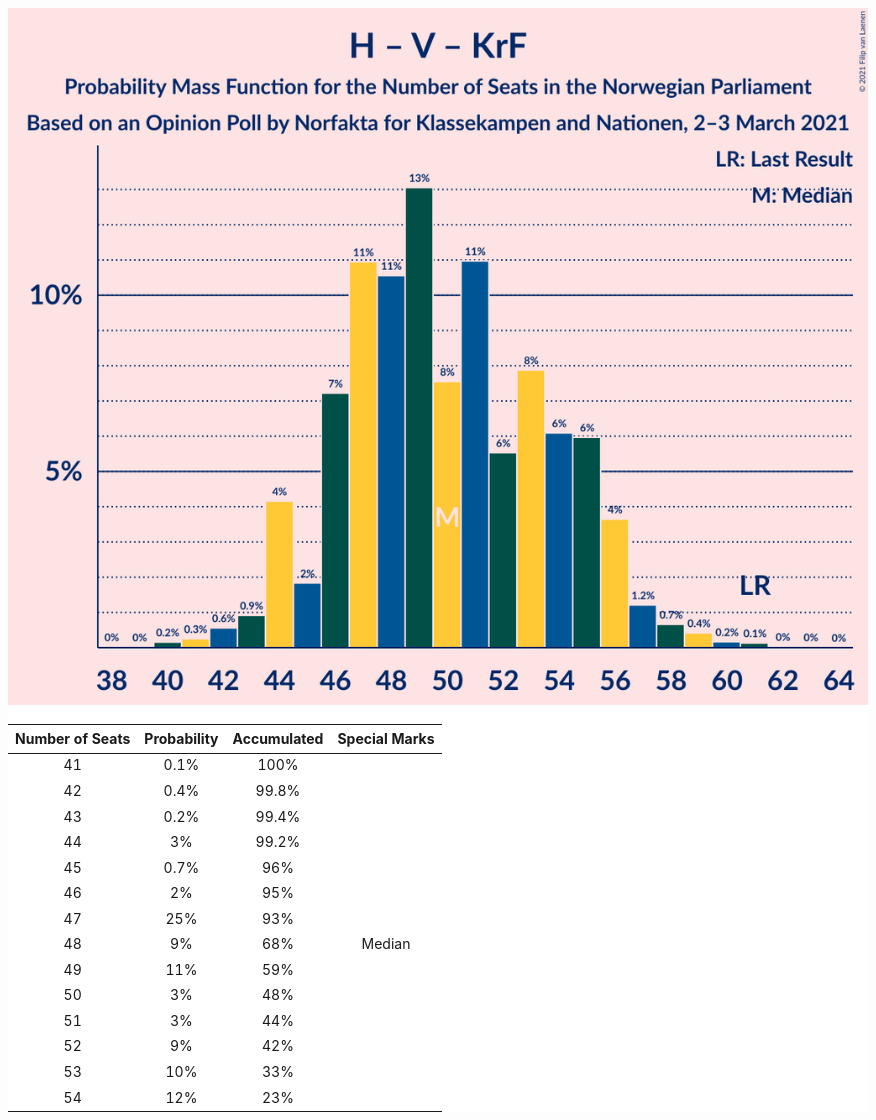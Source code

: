 ![Graph with seats probability mass function not yet produced](2021-03-03-Norfakta-coalitions-seats-pmf-h–v–krf.png "Seats Probability Mass Function")

| Number of Seats | Probability | Accumulated | Special Marks |
|:---------------:|:-----------:|:-----------:|:-------------:|
| 41 | 0.1% | 100% |  |
| 42 | 0.4% | 99.8% |  |
| 43 | 0.2% | 99.4% |  |
| 44 | 3% | 99.2% |  |
| 45 | 0.7% | 96% |  |
| 46 | 2% | 95% |  |
| 47 | 25% | 93% |  |
| 48 | 9% | 68% | Median |
| 49 | 11% | 59% |  |
| 50 | 3% | 48% |  |
| 51 | 3% | 44% |  |
| 52 | 9% | 42% |  |
| 53 | 10% | 33% |  |
| 54 | 12% | 23% |  |